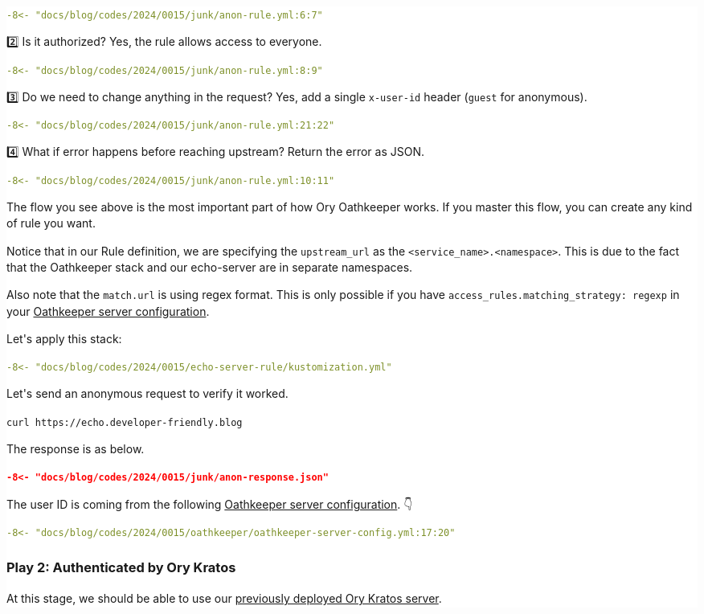 ```yaml title="echo-server-rule/rule.yml" linenums="6"
-8<- "docs/blog/codes/2024/0015/junk/anon-rule.yml:6:7"
```

:two: Is it authorized? Yes, the rule allows access to everyone.

```yaml title="echo-server-rule/rule.yml" linenums="8"
-8<- "docs/blog/codes/2024/0015/junk/anon-rule.yml:8:9"
```

:three: Do we need to change anything in the request? Yes, add a single `x-user-id`
header (`guest` for anonymous).

```yaml title="echo-server-rule/rule.yml" linenums="21"
-8<- "docs/blog/codes/2024/0015/junk/anon-rule.yml:21:22"
```

:four: What if error happens before reaching upstream? Return the error as JSON.

```yaml title="echo-server-rule/rule.yml" linenums="10"
-8<- "docs/blog/codes/2024/0015/junk/anon-rule.yml:10:11"
```

The flow you see above is the most important part of how Ory Oathkeeper works.
If you master this flow, you can create any kind of rule you want.

Notice that in our Rule definition, we are specifying the `upstream_url` as
the `<service_name>.<namespace>`. This is due to the fact that the Oathkeeper
stack and our echo-server are in separate namespaces.

Also note that the `match.url` is using regex format. This is only possible
if you have `access_rules.matching_strategy: regexp` in your
[Oathkeeper server configuration].

Let's apply this stack:

```yaml title="echo-server-rule/kustomization.yml" hl_lines="3"
-8<- "docs/blog/codes/2024/0015/echo-server-rule/kustomization.yml"
```

Let's send an anonymous request to verify it worked.

```bash title="" linenums="0"
curl https://echo.developer-friendly.blog
```

The response is as below.

```json title="" hl_lines="30"
-8<- "docs/blog/codes/2024/0015/junk/anon-response.json"
```

The user ID is coming from the following [Oathkeeper server configuration].
:point_down:

```yaml title="oathkeeper/oathkeeper-server-config.yml" linenums="17" hl_lines="3"
-8<- "docs/blog/codes/2024/0015/oathkeeper/oathkeeper-server-config.yml:17:20"
```

### Play 2: Authenticated by Ory Kratos

At this stage, we should be able to use our
[previously deployed Ory Kratos server].


[Kubernetes]: ../../category/kubernetes.md
[FluxCD]: ../../category/fluxcd.md
[cert-manager]: ../../category/cert-manager.md
[ESO]: ../../category/external-secrets.md
[How to Access AWS From Azure VM Using OpenID Connect]: ./0013-azure-vm-to-aws.md
[Azure]: ../../category/azure.md
[Ory]: ../../category/ory.md
[Kustomization]: ../../category/kustomization.md
[Jaeger]: ../../category/jaeger.md
[Ory Kratos: Headless Authentication, Identity and User Management]: ./0012-ory-kratos.md
[cert-manager: All-in-One Kubernetes TLS Certificate Manager]: ./0010-cert-manager.md
[External Secrets Operator: Fetching AWS SSM Parameters into Azure AKS]: ./0009-external-secrets-aks-to-aws-ssm.md
[GitOps Demystified: Introduction to FluxCD for Kubernetes]: ./0006-gettings-started-with-gitops-and-fluxcd.md
[our previous _echo server_ example]: ./0010-cert-manager.md#step-4-https-application
[previously deployed Ory Kratos server]: ./0012-ory-kratos.md#kratos-deployment
[Gateway API]: ../../category/gateway-api.md
[GitOps Continuous Deployment: FluxCD Advanced CRDs]: ./0011-fluxcd-advanced-topics.md
[Oathkeeper server configuration]: #oathkeeper-server-configuration
[Oathkeeper]: ../../category/oathkeeper.md
[OpenID Connect]: ../../category/openid-connect.md
[Kratos]: ../../category/kratos.md
[^grpc-middleware]: https://www.ory.sh/docs/oathkeeper/grpc-middleware
[^websocket-support]: https://www.ory.sh/docs/oathkeeper/guides/proxy-websockets
[^ory-slack]: https://slack.ory.sh/
[^oathkeeper-intro]: https://www.ory.sh/docs/oathkeeper/
[^decision-api]: https://github.com/ory/oathkeeper/blob/6d628fbcc6de9428491add8ab3862e9ed2ba5936/api/decision.go#L56:L121
[^api-access-rules]: https://www.ory.sh/docs/oathkeeper/api-access-rules
[^oathkeeper-configuration]: https://www.ory.sh/docs/oathkeeper/reference/configuration
[^oathkeeper-installation]: https://www.ory.sh/docs/oathkeeper/install
[^oathkeeper-repository]: https://github.com/ory/oathkeeper/tree/v0.40.7
[^ory-examples]: https://github.com/ory/examples/tree/a085b65d21d6d31c1cb728a6b8b28f281f074066
[^maester-repo]: https://github.com/ory/oathkeeper-maester/tree/v0.1.10
[^vscode-extension]: https://github.com/weaveworks/vscode-gitops-tools/tree/0.27.0
[^helm-installation]: https://artifacthub.io/packages/helm/ory/oathkeeper/0.43.1
[^echo-server]: https://github.com/Ealenn/Echo-Server/tree/0.9.2
[^httproute-doc]: https://gateway-api.sigs.k8s.io/api-types/httproute/
[^oathkeeper-proxy-flow]: https://www.ory.sh/docs/oathkeeper/#reverse-proxy
[^kratos-whoami]: https://www.ory.sh/docs/kratos/reference/api#tag/frontend/operation/listMySessions
[^azcli-vm-access-token]: https://learn.microsoft.com/en-us/cli/azure/account?view=azure-cli-latest#az-account-get-access-token
[^az-vm-token]: https://learn.microsoft.com/en-us/entra/identity/managed-identities-azure-resources/how-to-use-vm-token#get-a-token-using-curl
[^api-access-rules-order]: https://www.ory.sh/docs/oathkeeper/api-access-rules#access-rule-format